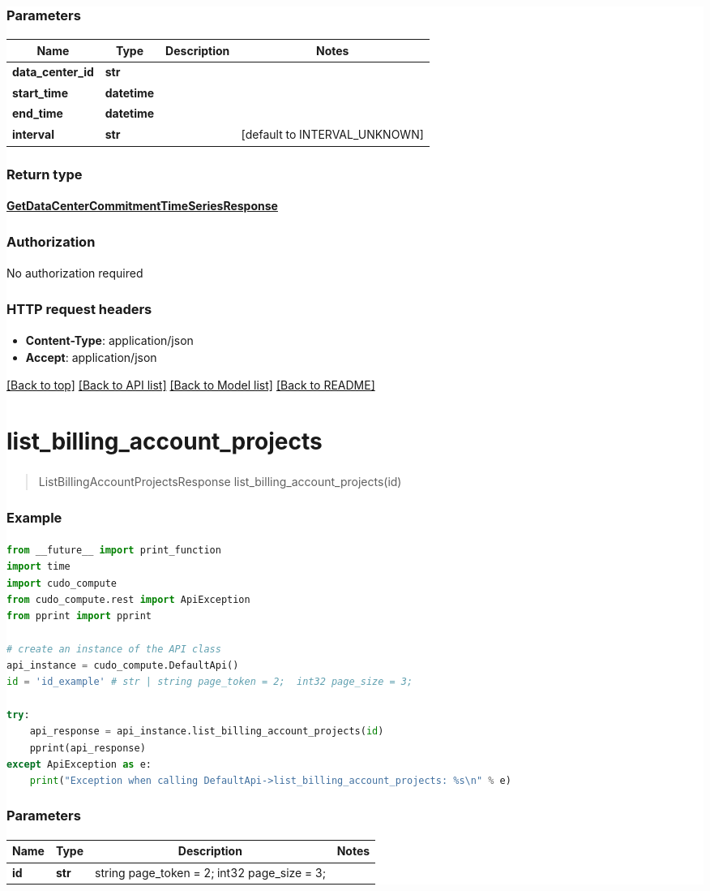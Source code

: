 ### Parameters

Name | Type | Description  | Notes
------------- | ------------- | ------------- | -------------
 **data_center_id** | **str**|  | 
 **start_time** | **datetime**|  | 
 **end_time** | **datetime**|  | 
 **interval** | **str**|  | [default to INTERVAL_UNKNOWN]

### Return type

[**GetDataCenterCommitmentTimeSeriesResponse**](GetDataCenterCommitmentTimeSeriesResponse.md)

### Authorization

No authorization required

### HTTP request headers

 - **Content-Type**: application/json
 - **Accept**: application/json

[[Back to top]](#) [[Back to API list]](../README.md#documentation-for-api-endpoints) [[Back to Model list]](../README.md#documentation-for-models) [[Back to README]](../README.md)

# **list_billing_account_projects**
> ListBillingAccountProjectsResponse list_billing_account_projects(id)



### Example
```python
from __future__ import print_function
import time
import cudo_compute
from cudo_compute.rest import ApiException
from pprint import pprint

# create an instance of the API class
api_instance = cudo_compute.DefaultApi()
id = 'id_example' # str | string page_token = 2;  int32 page_size = 3;

try:
    api_response = api_instance.list_billing_account_projects(id)
    pprint(api_response)
except ApiException as e:
    print("Exception when calling DefaultApi->list_billing_account_projects: %s\n" % e)
```

### Parameters

Name | Type | Description  | Notes
------------- | ------------- | ------------- | -------------
 **id** | **str**| string page_token &#x3D; 2;  int32 page_size &#x3D; 3; | 
